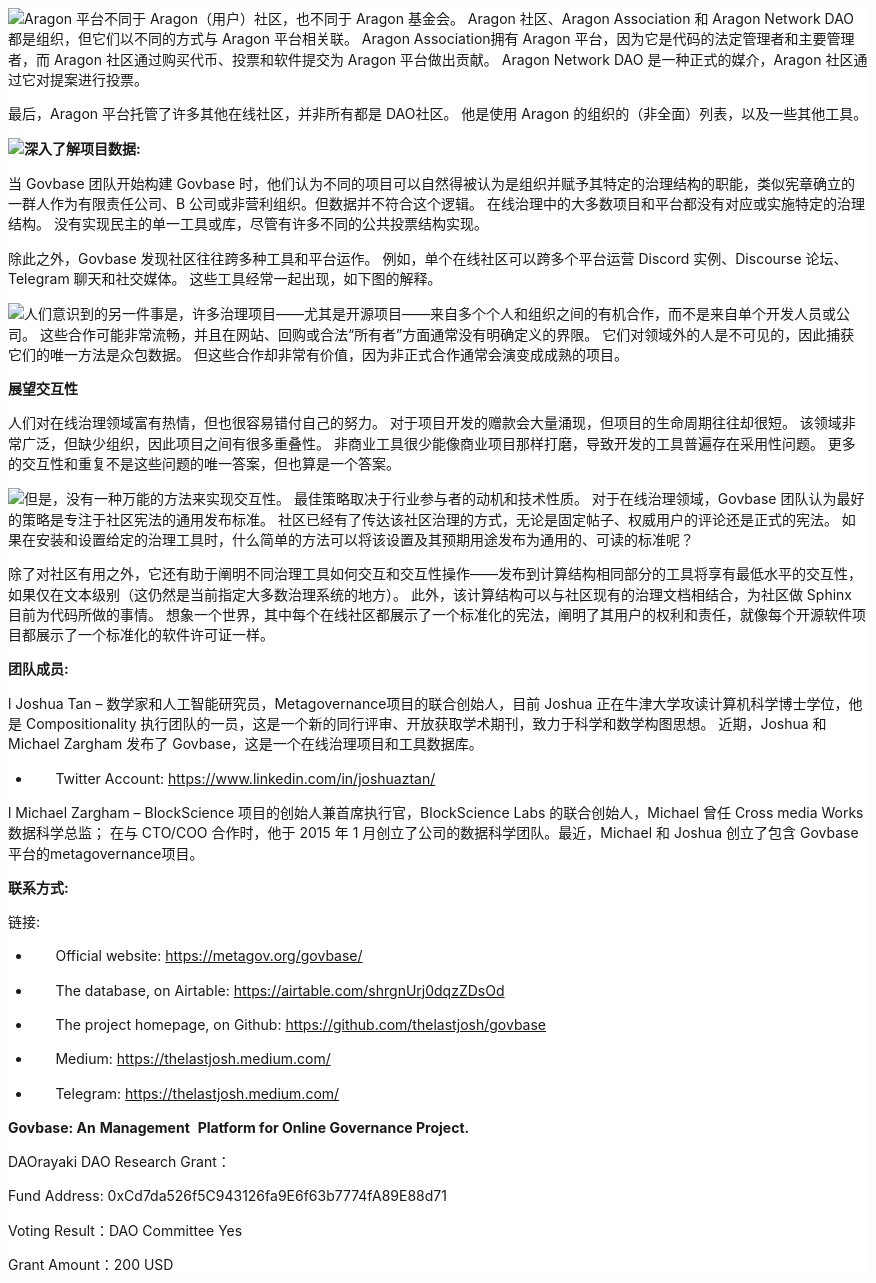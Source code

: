 ![](http://daorayaki.org/content/images/2021/07/image-43.png)Aragon 平台不同于 Aragon（用户）社区，也不同于 Aragon 基金会。 Aragon 社区、Aragon Association 和 Aragon Network DAO 都是组织，但它们以不同的方式与 Aragon 平台相关联。 Aragon Association拥有 Aragon 平台，因为它是代码的法定管理者和主要管理者，而 Aragon 社区通过购买代币、投票和软件提交为 Aragon 平台做出贡献。 Aragon Network DAO 是一种正式的媒介，Aragon 社区通过它对提案进行投票。

最后，Aragon 平台托管了许多其他在线社区，并非所有都是 DAO社区。 他是使用 Aragon 的组织的（非全面）列表，以及一些其他工具。

![](http://daorayaki.org/content/images/2021/07/image-44.png)**深入了解项目数据:**

当 Govbase 团队开始构建 Govbase 时，他们认为不同的项目可以自然得被认为是组织并赋予其特定的治理结构的职能，类似宪章确立的一群人作为有限责任公司、B 公司或非营利组织。但数据并不符合这个逻辑。 在线治理中的大多数项目和平台都没有对应或实施特定的治理结构。 没有实现民主的单一工具或库，尽管有许多不同的公共投票结构实现。

除此之外，Govbase 发现社区往往跨多种工具和平台运作。 例如，单个在线社区可以跨多个平台运营 Discord 实例、Discourse 论坛、Telegram 聊天和社交媒体。 这些工具经常一起出现，如下图的解释。

![](http://daorayaki.org/content/images/2021/07/image-45.png)人们意识到的另一件事是，许多治理项目——尤其是开源项目——来自多个个人和组织之间的有机合作，而不是来自单个开发人员或公司。 这些合作可能非常流畅，并且在网站、回购或合法“所有者”方面通常没有明确定义的界限。 它们对领域外的人是不可见的，因此捕获它们的唯一方法是众包数据。 但这些合作却非常有价值，因为非正式合作通常会演变成成熟的项目。

**展望交互性**

人们对在线治理领域富有热情，但也很容易错付自己的努力。 对于项目开发的赠款会大量涌现，但项目的生命周期往往却很短。 该领域非常广泛，但缺少组织，因此项目之间有很多重叠性。 非商业工具很少能像商业项目那样打磨，导致开发的工具普遍存在采用性问题。 更多的交互性和重复不是这些问题的唯一答案，但也算是一个答案。

![](http://daorayaki.org/content/images/2021/07/image-46.png)但是，没有一种万能的方法来实现交互性。 最佳策略取决于行业参与者的动机和技术性质。 对于在线治理领域，Govbase 团队认为最好的策略是专注于社区宪法的通用发布标准。 社区已经有了传达该社区治理的方式，无论是固定帖子、权威用户的评论还是正式的宪法。 如果在安装和设置给定的治理工具时，什么简单的方法可以将该设置及其预期用途发布为通用的、可读的标准呢？

除了对社区有用之外，它还有助于阐明不同治理工具如何交互和交互性操作——发布到计算结构相同部分的工具将享有最低水平的交互性，如果仅在文本级别（这仍然是当前指定大多数治理系统的地方）。 此外，该计算结构可以与社区现有的治理文档相结合，为社区做 Sphinx 目前为代码所做的事情。 想象一个世界，其中每个在线社区都展示了一个标准化的宪法，阐明了其用户的权利和责任，就像每个开源软件项目都展示了一个标准化的软件许可证一样。

**团队成员:**

l Joshua Tan – 数学家和人工智能研究员，Metagovernance项目的联合创始人，目前 Joshua 正在牛津大学攻读计算机科学博士学位，他是 Compositionality 执行团队的一员，这是一个新的同行评审、开放获取学术期刊，致力于科学和数学构图思想。 近期，Joshua 和 Michael Zargham 发布了 Govbase，这是一个在线治理项目和工具数据库。

-       Twitter Account: <https://www.linkedin.com/in/joshuaztan/>

l Michael Zargham – BlockScience 项目的创始人兼首席执行官，BlockScience Labs 的联合创始人，Michael 曾任 Cross media Works 数据科学总监； 在与 CTO/COO 合作时，他于 2015 年 1 月创立了公司的数据科学团队。最近，Michael 和 Joshua 创立了包含 Govbase 平台的metagovernance项目。

**联系方式:**

链接:

-       Official website: <https://metagov.org/govbase/>

-       The database, on Airtable: <https://airtable.com/shrgnUrj0dqzZDsOd>

-       The project homepage, on Github: <https://github.com/thelastjosh/govbase>

-       Medium: <https://thelastjosh.medium.com/>

-       Telegram: <https://thelastjosh.medium.com/>

**Govbase: An** **Management**  **Platform for Online Governance Project.**

DAOrayaki DAO Research Grant：

Fund Address: 0xCd7da526f5C943126fa9E6f63b7774fA89E88d71

Voting Result：DAO Committee Yes

Grant Amount：200 USD
